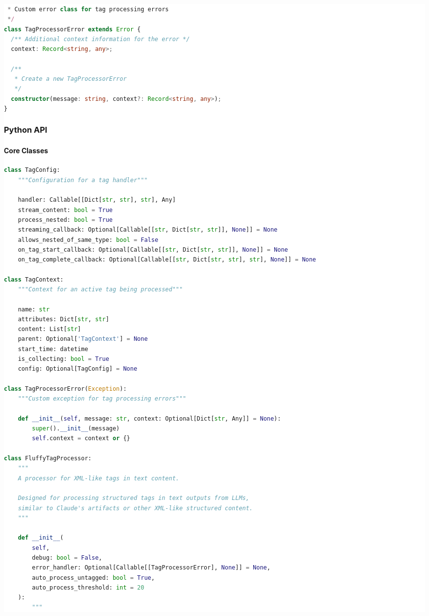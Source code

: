 ```typescript
 * Custom error class for tag processing errors
 */
class TagProcessorError extends Error {
  /** Additional context information for the error */
  context: Record<string, any>;
  
  /**
   * Create a new TagProcessorError
   */
  constructor(message: string, context?: Record<string, any>);
}
```

### Python API

#### Core Classes

```python
class TagConfig:
    """Configuration for a tag handler"""
    
    handler: Callable[[Dict[str, str], str], Any]
    stream_content: bool = True
    process_nested: bool = True
    streaming_callback: Optional[Callable[[str, Dict[str, str]], None]] = None
    allows_nested_of_same_type: bool = False
    on_tag_start_callback: Optional[Callable[[str, Dict[str, str]], None]] = None
    on_tag_complete_callback: Optional[Callable[[str, Dict[str, str], str], None]] = None

class TagContext:
    """Context for an active tag being processed"""
    
    name: str
    attributes: Dict[str, str]
    content: List[str]
    parent: Optional['TagContext'] = None
    start_time: datetime
    is_collecting: bool = True
    config: Optional[TagConfig] = None

class TagProcessorError(Exception):
    """Custom exception for tag processing errors"""
    
    def __init__(self, message: str, context: Optional[Dict[str, Any]] = None):
        super().__init__(message)
        self.context = context or {}

class FluffyTagProcessor:
    """
    A processor for XML-like tags in text content.
    
    Designed for processing structured tags in text outputs from LLMs,
    similar to Claude's artifacts or other XML-like structured content.
    """
    
    def __init__(
        self, 
        debug: bool = False,
        error_handler: Optional[Callable[[TagProcessorError], None]] = None,
        auto_process_untagged: bool = True,
        auto_process_threshold: int = 20
    ):
        """
```